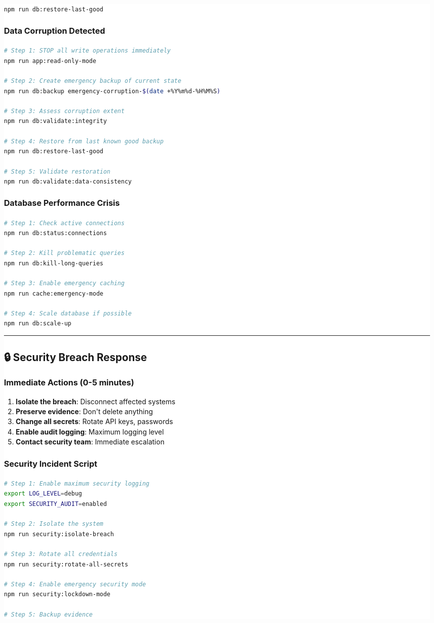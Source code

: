 ```bash
npm run db:restore-last-good
```

### Data Corruption Detected
```bash
# Step 1: STOP all write operations immediately
npm run app:read-only-mode

# Step 2: Create emergency backup of current state
npm run db:backup emergency-corruption-$(date +%Y%m%d-%H%M%S)

# Step 3: Assess corruption extent
npm run db:validate:integrity

# Step 4: Restore from last known good backup
npm run db:restore-last-good

# Step 5: Validate restoration
npm run db:validate:data-consistency
```

### Database Performance Crisis
```bash
# Step 1: Check active connections
npm run db:status:connections

# Step 2: Kill problematic queries
npm run db:kill-long-queries

# Step 3: Enable emergency caching
npm run cache:emergency-mode

# Step 4: Scale database if possible
npm run db:scale-up
```

---

## 🔒 Security Breach Response

### Immediate Actions (0-5 minutes)
1. **Isolate the breach**: Disconnect affected systems
2. **Preserve evidence**: Don't delete anything
3. **Change all secrets**: Rotate API keys, passwords
4. **Enable audit logging**: Maximum logging level
5. **Contact security team**: Immediate escalation

### Security Incident Script
```bash
# Step 1: Enable maximum security logging
export LOG_LEVEL=debug
export SECURITY_AUDIT=enabled

# Step 2: Isolate the system
npm run security:isolate-breach

# Step 3: Rotate all credentials
npm run security:rotate-all-secrets

# Step 4: Enable emergency security mode
npm run security:lockdown-mode

# Step 5: Backup evidence
```